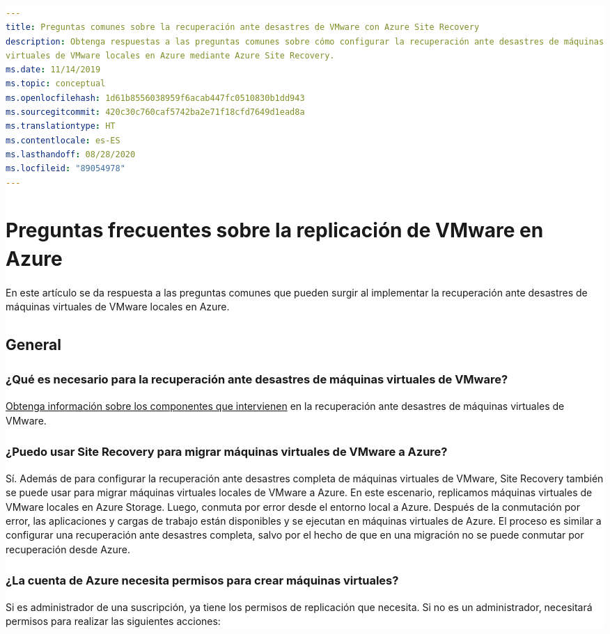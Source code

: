 ```yaml
---
title: Preguntas comunes sobre la recuperación ante desastres de VMware con Azure Site Recovery
description: Obtenga respuestas a las preguntas comunes sobre cómo configurar la recuperación ante desastres de máquinas virtuales de VMware locales en Azure mediante Azure Site Recovery.
ms.date: 11/14/2019
ms.topic: conceptual
ms.openlocfilehash: 1d61b8556038959f6acab447fc0510830b1dd943
ms.sourcegitcommit: 420c30c760caf5742ba2e71f18cfd7649d1ead8a
ms.translationtype: HT
ms.contentlocale: es-ES
ms.lasthandoff: 08/28/2020
ms.locfileid: "89054978"
---
```

# <a name="common-questions-about-vmware-to-azure-replication"></a>Preguntas frecuentes sobre la replicación de VMware en Azure

En este artículo se da respuesta a las preguntas comunes que pueden surgir al implementar la recuperación ante desastres de máquinas virtuales de VMware locales en Azure.

## <a name="general"></a>General

### <a name="what-do-i-need-for-vmware-vm-disaster-recovery"></a>¿Qué es necesario para la recuperación ante desastres de máquinas virtuales de VMware?

[Obtenga información sobre los componentes que intervienen](vmware-azure-architecture.md) en la recuperación ante desastres de máquinas virtuales de VMware.

### <a name="can-i-use-site-recovery-to-migrate-vmware-vms-to-azure"></a>¿Puedo usar Site Recovery para migrar máquinas virtuales de VMware a Azure?

Sí. Además de para configurar la recuperación ante desastres completa de máquinas virtuales de VMware, Site Recovery también se puede usar para migrar máquinas virtuales locales de VMware a Azure. En este escenario, replicamos máquinas virtuales de VMware locales en Azure Storage. Luego, conmuta por error desde el entorno local a Azure. Después de la conmutación por error, las aplicaciones y cargas de trabajo están disponibles y se ejecutan en máquinas virtuales de Azure. El proceso es similar a configurar una recuperación ante desastres completa, salvo por el hecho de que en una migración no se puede conmutar por recuperación desde Azure.

### <a name="does-my-azure-account-need-permissions-to-create-vms"></a>¿La cuenta de Azure necesita permisos para crear máquinas virtuales?

Si es administrador de una suscripción, ya tiene los permisos de replicación que necesita. Si no es un administrador, necesitará permisos para realizar las siguientes acciones:
